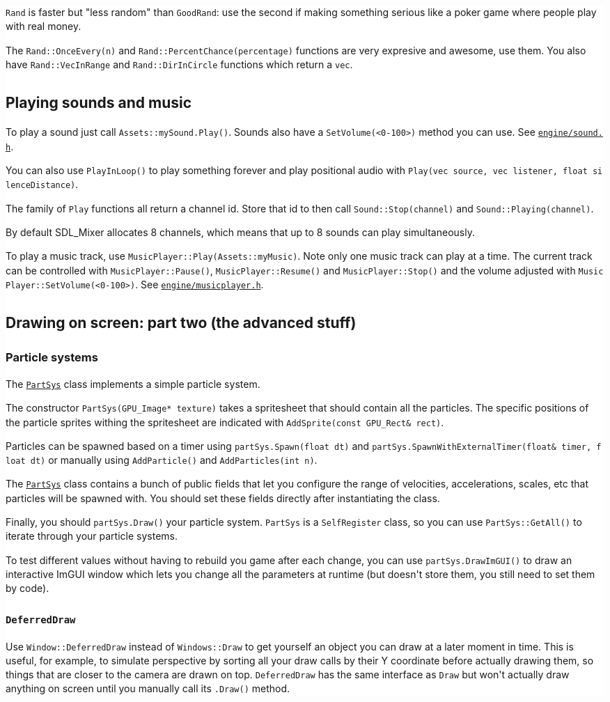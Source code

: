 `Rand` is faster but "less random" than `GoodRand`: use the second if making something serious like a poker game where people play with real money.

The `Rand::OnceEvery(n)` and `Rand::PercentChance(percentage)` functions are very expresive and awesome, use them. You also have `Rand::VecInRange` and `Rand::DirInCircle` functions which return a `vec`.

## Playing sounds and music

To play a sound just call `Assets::mySound.Play()`. Sounds also have a `SetVolume(<0-100>)` method you can use. See [`engine/sound.h`](engine/sound.h).

You can also use `PlayInLoop()` to play something forever and play positional audio with `Play(vec source, vec listener, float silenceDistance)`.

The family of `Play` functions all return a channel id. Store that id to then call `Sound::Stop(channel)` and `Sound::Playing(channel)`.

By default SDL_Mixer allocates 8 channels, which means that up to 8 sounds can play simultaneously.

To play a music track, use `MusicPlayer::Play(Assets::myMusic)`. Note only one music track can play at a time. The current track can be controlled with `MusicPlayer::Pause()`, `MusicPlayer::Resume()` and `MusicPlayer::Stop()` and the volume adjusted with `MusicPlayer::SetVolume(<0-100>)`. See [`engine/musicplayer.h`](engine/musicplayer.h).

## Drawing on screen: part two (the advanced stuff)

### Particle systems

The [`PartSys`](engine/partsys.h) class implements a simple particle system.

The constructor `PartSys(GPU_Image* texture)` takes a spritesheet that should contain all the particles. The specific positions of the particle sprites withing the spritesheet are indicated with `AddSprite(const GPU_Rect& rect)`. 

Particles can be spawned based on a timer using `partSys.Spawn(float dt)` and `partSys.SpawnWithExternalTimer(float& timer, float dt)` or manually using `AddParticle()` and `AddParticles(int n)`.

The [`PartSys`](engine/partsys.h) class contains a bunch of public fields that let you configure the range of velocities, accelerations, scales, etc that particles will be spawned with. You should set these fields directly after instantiating the class.

Finally, you should `partSys.Draw()` your particle system. `PartSys` is a `SelfRegister` class, so you can use `PartSys::GetAll()` to iterate through your particle systems.

To test different values without having to rebuild you game after each change, you can use `partSys.DrawImGUI()` to draw an interactive ImGUI window which lets you change all the parameters at runtime (but doesn't store them, you still need to set them by code).

### `DeferredDraw`

Use `Window::DeferredDraw` instead of `Windows::Draw` to get yourself an object you can draw at a later moment in time. This is useful, for example, to simulate perspective by sorting all your draw calls by their Y coordinate before actually drawing them, so things that are closer to the camera are drawn on top. `DeferredDraw` has the same interface as `Draw` but won't actually draw anything on screen until you manually call its `.Draw()` method.
